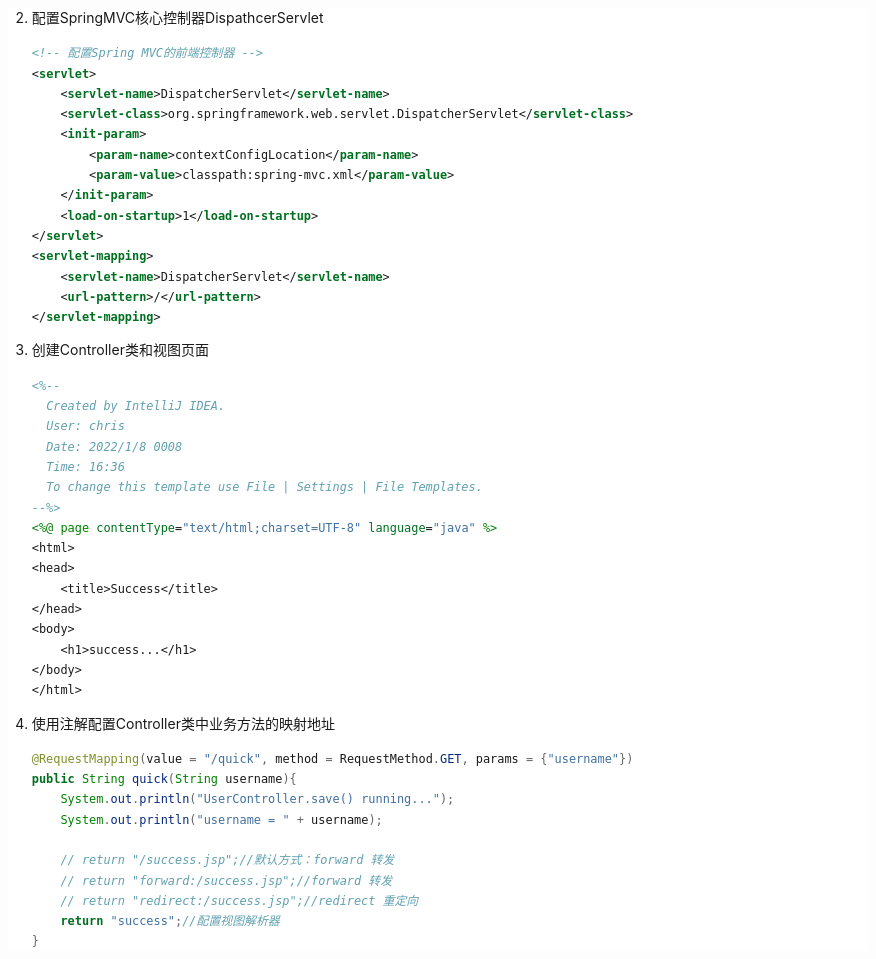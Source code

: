    ```xml
   ```

2. 配置SpringMVC核心控制器DispathcerServlet

   ```xml
   <!-- 配置Spring MVC的前端控制器 -->
   <servlet>
       <servlet-name>DispatcherServlet</servlet-name>
       <servlet-class>org.springframework.web.servlet.DispatcherServlet</servlet-class>
       <init-param>
           <param-name>contextConfigLocation</param-name>
           <param-value>classpath:spring-mvc.xml</param-value>
       </init-param>
       <load-on-startup>1</load-on-startup>
   </servlet>
   <servlet-mapping>
       <servlet-name>DispatcherServlet</servlet-name>
       <url-pattern>/</url-pattern>
   </servlet-mapping>
   ```

3. 创建Controller类和视图页面

   ```jsp
   <%--
     Created by IntelliJ IDEA.
     User: chris
     Date: 2022/1/8 0008
     Time: 16:36
     To change this template use File | Settings | File Templates.
   --%>
   <%@ page contentType="text/html;charset=UTF-8" language="java" %>
   <html>
   <head>
       <title>Success</title>
   </head>
   <body>
       <h1>success...</h1>
   </body>
   </html>
   ```

4. 使用注解配置Controller类中业务方法的映射地址

   ```java
   @RequestMapping(value = "/quick", method = RequestMethod.GET, params = {"username"})
   public String quick(String username){
       System.out.println("UserController.save() running...");
       System.out.println("username = " + username);
   
       // return "/success.jsp";//默认方式：forward 转发
       // return "forward:/success.jsp";//forward 转发
       // return "redirect:/success.jsp";//redirect 重定向
       return "success";//配置视图解析器
   }
   ```
